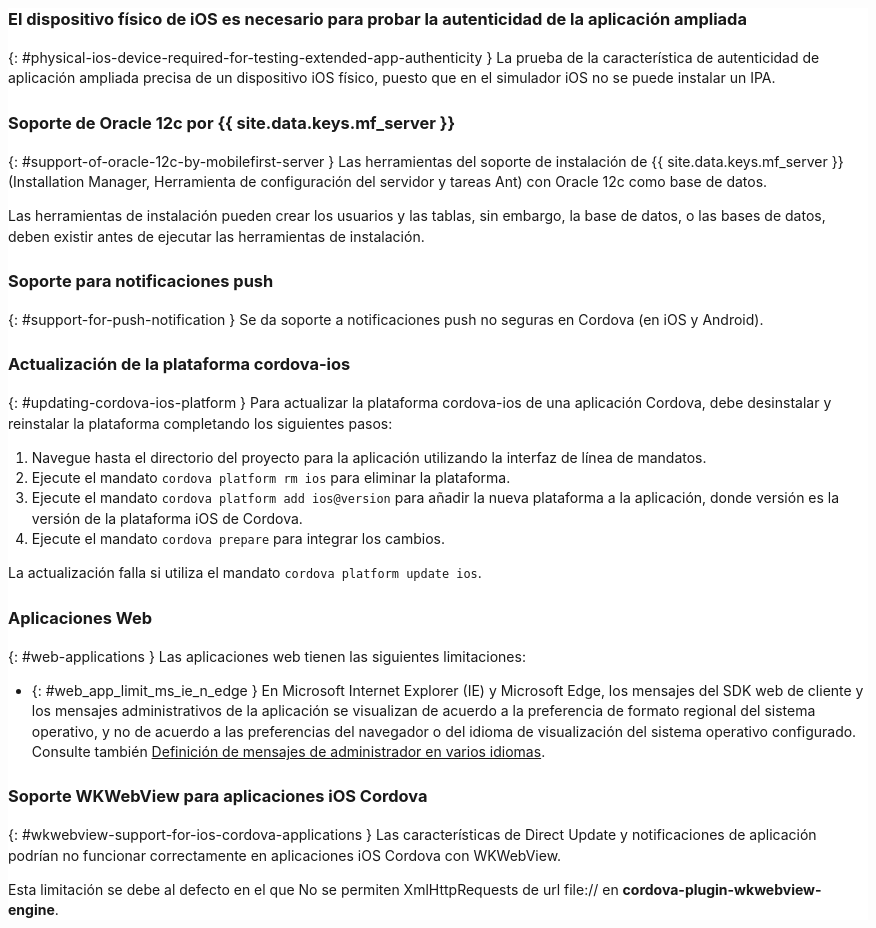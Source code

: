 ### El dispositivo físico de iOS es necesario para probar la autenticidad de la aplicación ampliada
{: #physical-ios-device-required-for-testing-extended-app-authenticity }
La prueba de la característica de autenticidad de aplicación ampliada precisa de un dispositivo iOS físico, puesto que en el simulador iOS no se puede instalar un IPA.

### Soporte de Oracle 12c por {{ site.data.keys.mf_server }}
{: #support-of-oracle-12c-by-mobilefirst-server }
Las herramientas del soporte de instalación de {{ site.data.keys.mf_server }} (Installation Manager, Herramienta de configuración del servidor y tareas Ant) con Oracle 12c como base de datos.

Las herramientas de instalación pueden crear los usuarios y las tablas, sin embargo, la base de datos, o las bases de datos, deben existir antes de ejecutar las herramientas de instalación.

### Soporte para notificaciones push
{: #support-for-push-notification }
Se da soporte a notificaciones push no seguras en Cordova (en iOS y Android).

### Actualización de la plataforma cordova-ios
{: #updating-cordova-ios-platform }
Para actualizar la plataforma cordova-ios de una aplicación Cordova, debe desinstalar y reinstalar la plataforma completando los siguientes pasos:

1. Navegue hasta el directorio del proyecto para la aplicación utilizando la interfaz de línea de mandatos.
2. Ejecute el mandato `cordova platform rm ios` para eliminar la plataforma.
3. Ejecute el mandato `cordova platform add ios@version` para añadir la nueva plataforma a la aplicación, donde versión es la versión de la plataforma iOS de Cordova.
4. Ejecute el mandato `cordova prepare` para integrar los cambios.

La actualización falla si utiliza el mandato `cordova platform update ios`.

### Aplicaciones Web
{: #web-applications }
Las aplicaciones web tienen las siguientes limitaciones:
- {: #web_app_limit_ms_ie_n_edge }
En Microsoft Internet Explorer (IE) y Microsoft Edge, los mensajes del SDK web de cliente y los mensajes administrativos de la aplicación se visualizan de acuerdo a la preferencia de formato regional del sistema operativo, y no de acuerdo a las preferencias del navegador o del idioma de visualización del sistema operativo configurado. Consulte también [Definición de mensajes de administrador en varios idiomas](../../../administering-apps/using-console/#defining-administrator-messages-in-multiple-languages).

### Soporte WKWebView para aplicaciones iOS Cordova
{: #wkwebview-support-for-ios-cordova-applications }
Las características de Direct Update y notificaciones de aplicación podrían no funcionar correctamente en aplicaciones iOS Cordova con WKWebView.

Esta limitación se debe al defecto en el que No se permiten XmlHttpRequests de url file:// en **cordova-plugin-wkwebview-engine**.
